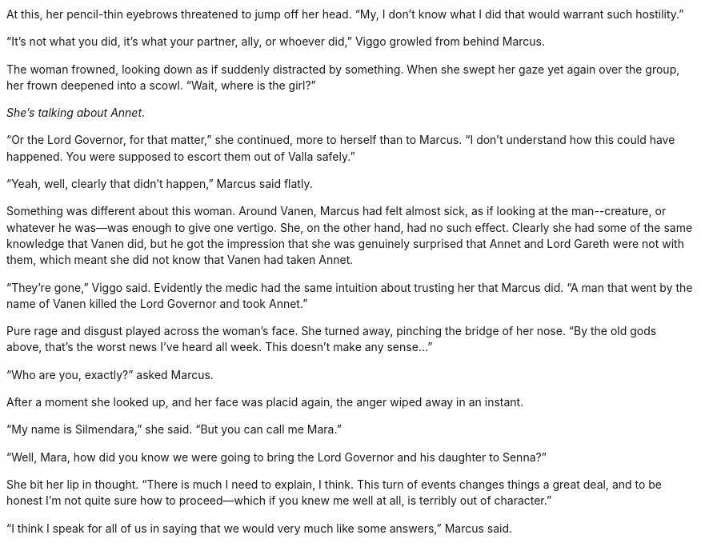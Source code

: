 At this, her pencil-thin eyebrows threatened to jump off her head. “My, I don’t know what I did that would warrant such hostility.”

“It’s not what you did, it’s what your partner, ally, or whoever did,” Viggo growled from behind Marcus.

The woman frowned, looking down as if suddenly distracted by something. When she swept her gaze yet again over the group, her frown deepened into a scowl. “Wait, where is the girl?”

*She’s talking about Annet*.

“Or the Lord Governor, for that matter,” she continued, more to herself than to Marcus. “I don’t understand how this could have happened. You were supposed to escort them out of Valla safely.”

“Yeah, well, clearly that didn’t happen,” Marcus said flatly.

Something was different about this woman. Around Vanen, Marcus had felt almost sick, as if looking at the man--creature, or whatever he was—was enough to give one vertigo. She, on the other hand, had no such effect. Clearly she had some of the same knowledge that Vanen did, but he got the impression that she was genuinely surprised that Annet and Lord Gareth were not with them, which meant she did not know that Vanen had taken Annet.

“They’re gone,” Viggo said. Evidently the medic had the same intuition about trusting her that Marcus did. “A man that went by the name of Vanen killed the Lord Governor and took Annet.”

Pure rage and disgust played across the woman’s face. She turned away, pinching the bridge of her nose. “By the old gods above, that’s the worst news I’ve heard all week. This doesn’t make any sense...”

“Who are you, exactly?” asked Marcus.

After a moment she looked up, and her face was placid again, the anger wiped away in an instant.

“My name is Silmendara,” she said. “But you can call me Mara.”

“Well, Mara, how did you know we were going to bring the Lord Governor and his daughter to Senna?”

She bit her lip in thought. “There is much I need to explain, I think. This turn of events changes things a great deal, and to be honest I’m not quite sure how to proceed—which if you knew me well at all, is terribly out of character.”

“I think I speak for all of us in saying that we would very much like some answers,” Marcus said.
